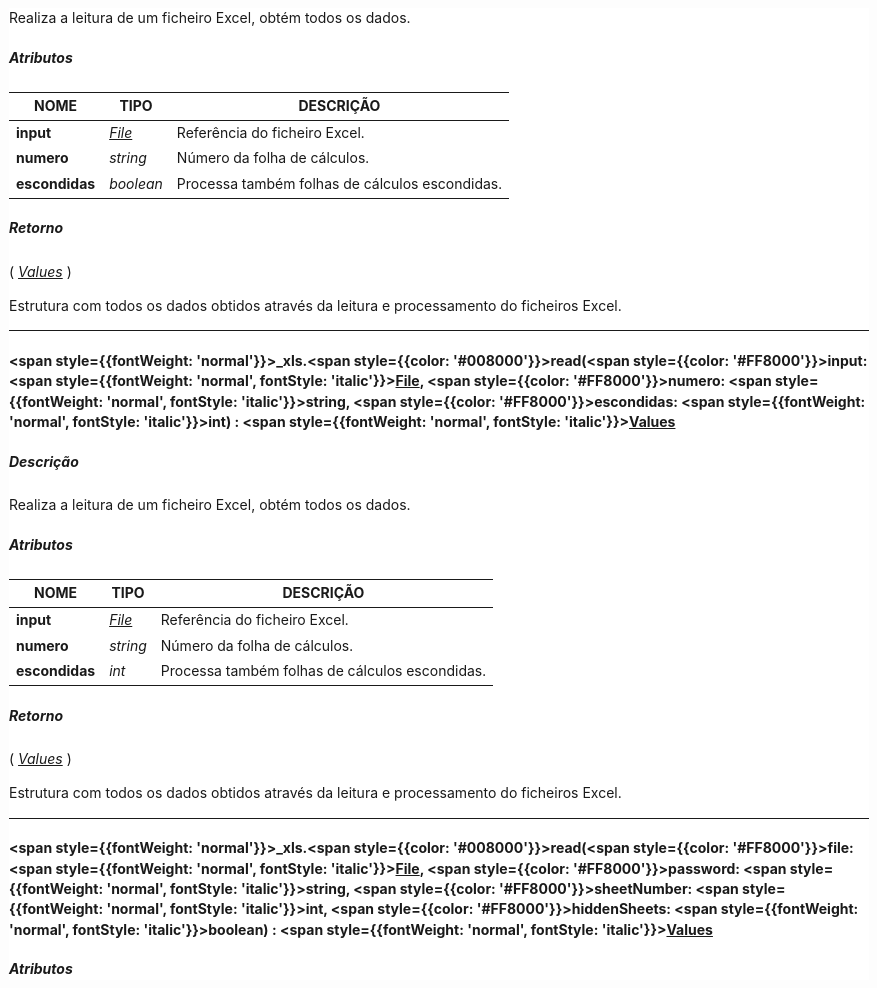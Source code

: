 Realiza a leitura de um ficheiro Excel, obtém todos os dados.

##### Atributos

| NOME | TIPO | DESCRIÇÃO |
|---|---|---|
| **input** | _[File](/docs/library/objects/File)_ | Referência do ficheiro Excel. |
| **numero** | _string_ | Número da folha de cálculos. |
| **escondidas** | _boolean_ | Processa também folhas de cálculos escondidas. |

##### Retorno

( _[Values](/docs/library/objects/Values)_ )

Estrutura com todos os dados obtidos através da leitura e processamento do ficheiros Excel.

---

#### <span style={{fontWeight: 'normal'}}>_xls</span>.<span style={{color: '#008000'}}>read</span>(<span style={{color: '#FF8000'}}>input</span>: <span style={{fontWeight: 'normal', fontStyle: 'italic'}}>[File](/docs/library/objects/File)</span>, <span style={{color: '#FF8000'}}>numero</span>: <span style={{fontWeight: 'normal', fontStyle: 'italic'}}>string</span>, <span style={{color: '#FF8000'}}>escondidas</span>: <span style={{fontWeight: 'normal', fontStyle: 'italic'}}>int</span>) : <span style={{fontWeight: 'normal', fontStyle: 'italic'}}>[Values](/docs/library/objects/Values)</span>
##### Descrição

Realiza a leitura de um ficheiro Excel, obtém todos os dados.

##### Atributos

| NOME | TIPO | DESCRIÇÃO |
|---|---|---|
| **input** | _[File](/docs/library/objects/File)_ | Referência do ficheiro Excel. |
| **numero** | _string_ | Número da folha de cálculos. |
| **escondidas** | _int_ | Processa também folhas de cálculos escondidas. |

##### Retorno

( _[Values](/docs/library/objects/Values)_ )

Estrutura com todos os dados obtidos através da leitura e processamento do ficheiros Excel.

---

#### <span style={{fontWeight: 'normal'}}>_xls</span>.<span style={{color: '#008000'}}>read</span>(<span style={{color: '#FF8000'}}>file</span>: <span style={{fontWeight: 'normal', fontStyle: 'italic'}}>[File](/docs/library/objects/File)</span>, <span style={{color: '#FF8000'}}>password</span>: <span style={{fontWeight: 'normal', fontStyle: 'italic'}}>string</span>, <span style={{color: '#FF8000'}}>sheetNumber</span>: <span style={{fontWeight: 'normal', fontStyle: 'italic'}}>int</span>, <span style={{color: '#FF8000'}}>hiddenSheets</span>: <span style={{fontWeight: 'normal', fontStyle: 'italic'}}>boolean</span>) : <span style={{fontWeight: 'normal', fontStyle: 'italic'}}>[Values](/docs/library/objects/Values)</span>
##### Atributos
